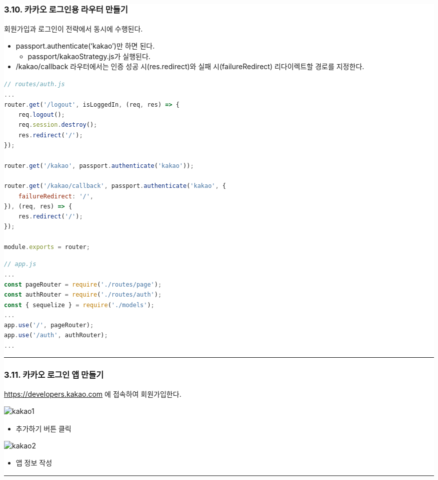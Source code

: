 
### 3.10. 카카오 로그인용 라우터 만들기

회원가입과 로그인이 전략에서 동시에 수행된다.

- passport.authenticate(‘kakao’)만 하면 된다.
  - passport/kakaoStrategy.js가 실행된다.
- /kakao/callback 라우터에서는 인증 성공 시(res.redirect)와 실패 시(failureRedirect) 리다이렉트할 경로를 지정한다.

```javascript
// routes/auth.js
...
router.get('/logout', isLoggedIn, (req, res) => {
    req.logout();
    req.session.destroy();
    res.redirect('/');
});

router.get('/kakao', passport.authenticate('kakao'));

router.get('/kakao/callback', passport.authenticate('kakao', {
    failureRedirect: '/',
}), (req, res) => {
    res.redirect('/');
});

module.exports = router;
```

```javascript
// app.js
...
const pageRouter = require('./routes/page');
const authRouter = require('./routes/auth');
const { sequelize } = require('./models');
...
app.use('/', pageRouter);
app.use('/auth', authRouter);
...
```

---

### 3.11. 카카오 로그인 앱 만들기

https://developers.kakao.com 에 접속하여 회원가입한다.

<img width="500" alt="kakao1" src="https://user-images.githubusercontent.com/35963403/126243676-c4001b80-a530-412b-aad2-4e2438851692.PNG">

- 추가하기 버튼 클릭

<img width="500" alt="kakao2" src="https://user-images.githubusercontent.com/35963403/126243699-9378ee32-2248-4e63-b907-c372041ed87f.PNG">

- 앱 정보 작성

---